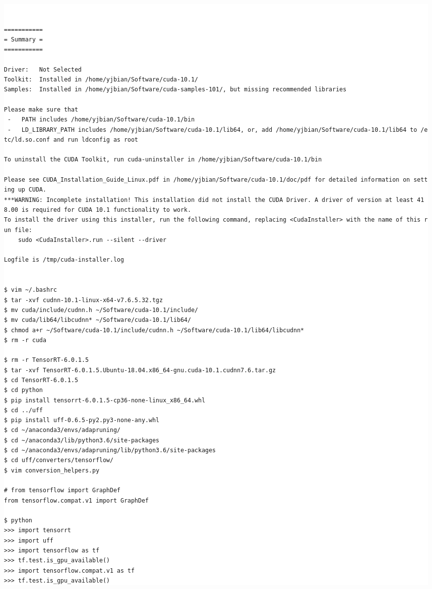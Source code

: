 ```shell


===========
= Summary =
===========

Driver:   Not Selected
Toolkit:  Installed in /home/yjbian/Software/cuda-10.1/
Samples:  Installed in /home/yjbian/Software/cuda-samples-101/, but missing recommended libraries

Please make sure that
 -   PATH includes /home/yjbian/Software/cuda-10.1/bin
 -   LD_LIBRARY_PATH includes /home/yjbian/Software/cuda-10.1/lib64, or, add /home/yjbian/Software/cuda-10.1/lib64 to /etc/ld.so.conf and run ldconfig as root

To uninstall the CUDA Toolkit, run cuda-uninstaller in /home/yjbian/Software/cuda-10.1/bin

Please see CUDA_Installation_Guide_Linux.pdf in /home/yjbian/Software/cuda-10.1/doc/pdf for detailed information on setting up CUDA.
***WARNING: Incomplete installation! This installation did not install the CUDA Driver. A driver of version at least 418.00 is required for CUDA 10.1 functionality to work.
To install the driver using this installer, run the following command, replacing <CudaInstaller> with the name of this run file:
    sudo <CudaInstaller>.run --silent --driver

Logfile is /tmp/cuda-installer.log


$ vim ~/.bashrc
$ tar -xvf cudnn-10.1-linux-x64-v7.6.5.32.tgz
$ mv cuda/include/cudnn.h ~/Software/cuda-10.1/include/
$ mv cuda/lib64/libcudnn* ~/Software/cuda-10.1/lib64/
$ chmod a+r ~/Software/cuda-10.1/include/cudnn.h ~/Software/cuda-10.1/lib64/libcudnn*
$ rm -r cuda

$ rm -r TensorRT-6.0.1.5
$ tar -xvf TensorRT-6.0.1.5.Ubuntu-18.04.x86_64-gnu.cuda-10.1.cudnn7.6.tar.gz
$ cd TensorRT-6.0.1.5
$ cd python
$ pip install tensorrt-6.0.1.5-cp36-none-linux_x86_64.whl
$ cd ../uff
$ pip install uff-0.6.5-py2.py3-none-any.whl
$ cd ~/anaconda3/envs/adapruning/
$ cd ~/anaconda3/lib/python3.6/site-packages
$ cd ~/anaconda3/envs/adapruning/lib/python3.6/site-packages
$ cd uff/converters/tensorflow/
$ vim conversion_helpers.py

# from tensorflow import GraphDef
from tensorflow.compat.v1 import GraphDef

$ python
>>> import tensorrt
>>> import uff
>>> import tensorflow as tf
>>> tf.test.is_gpu_available()
>>> import tensorflow.compat.v1 as tf
>>> tf.test.is_gpu_available()
```
